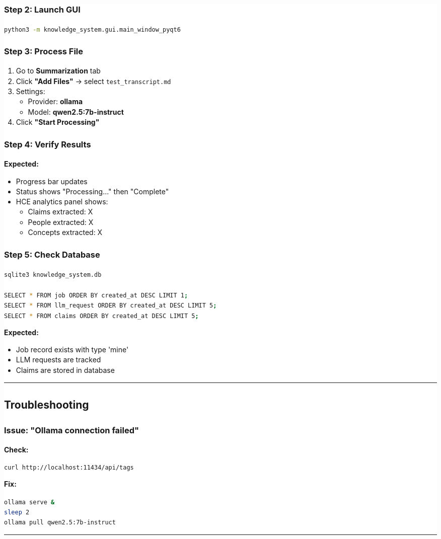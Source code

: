 ### Step 2: Launch GUI

```bash
python3 -m knowledge_system.gui.main_window_pyqt6
```

### Step 3: Process File

1. Go to **Summarization** tab
2. Click **"Add Files"** → select `test_transcript.md`
3. Settings:
   - Provider: **ollama**
   - Model: **qwen2.5:7b-instruct**
4. Click **"Start Processing"**

### Step 4: Verify Results

**Expected:**
- Progress bar updates
- Status shows "Processing..." then "Complete"
- HCE analytics panel shows:
  - Claims extracted: X
  - People extracted: X
  - Concepts extracted: X

### Step 5: Check Database

```bash
sqlite3 knowledge_system.db

SELECT * FROM job ORDER BY created_at DESC LIMIT 1;
SELECT * FROM llm_request ORDER BY created_at DESC LIMIT 5;
SELECT * FROM claims ORDER BY created_at DESC LIMIT 5;
```

**Expected:**
- Job record exists with type 'mine'
- LLM requests are tracked
- Claims are stored in database

---

## Troubleshooting

### Issue: "Ollama connection failed"

**Check:**
```bash
curl http://localhost:11434/api/tags
```

**Fix:**
```bash
ollama serve &
sleep 2
ollama pull qwen2.5:7b-instruct
```

---